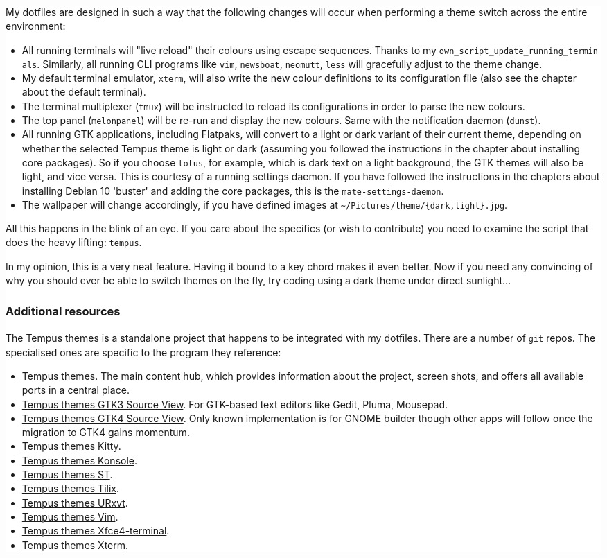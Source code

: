 My dotfiles are designed in such a way that the following changes will
occur when performing a theme switch across the entire environment:

* All running terminals will "live reload" their colours using escape
  sequences.  Thanks to my `own_script_update_running_terminals`.
  Similarly, all running CLI programs like `vim`, `newsboat`, `neomutt`,
  `less` will gracefully adjust to the theme change.
* My default terminal emulator, `xterm`, will also write the new colour
  definitions to its configuration file (also see the chapter about the
  default terminal).
* The terminal multiplexer (`tmux`) will be instructed to reload its
  configurations in order to parse the new colours.
* The top panel (`melonpanel`) will be re-run and display the new
  colours.  Same with the notification daemon (`dunst`).
* All running GTK applications, including Flatpaks, will convert to
  a light or dark variant of their current theme, depending on whether
  the selected Tempus theme is light or dark (assuming you followed the
  instructions in the chapter about installing core packages).  So if
  you choose `totus`, for example, which is dark text on a light
  background, the GTK themes will also be light, and vice versa.  This
  is courtesy of a running settings daemon.  If you have followed the
  instructions in the chapters about installing Debian 10 'buster' and
  adding the core packages, this is the `mate-settings-daemon`.
* The wallpaper will change accordingly, if you have defined images at
  `~/Pictures/theme/{dark,light}.jpg`.

All this happens in the blink of an eye.  If you care about the
specifics (or wish to contribute) you need to examine the script that
does the heavy lifting: `tempus`.

In my opinion, this is a very neat feature.  Having it bound to a key
chord makes it even better.  Now if you need any convincing of why you
should ever be able to switch themes on the fly, try coding using a dark
theme under direct sunlight…

### Additional resources

The Tempus themes is a standalone project that happens to be integrated
with my dotfiles.  There are a number of `git` repos.  The specialised
ones are specific to the program they reference:

* [Tempus themes](https://gitlab.com/protesilaos/tempus-themes).  The
  main content hub, which provides information about the project, screen
  shots, and offers all available ports in a central place.
* [Tempus themes GTK3 Source
  View](https://gitlab.com/protesilaos/tempus-themes-gtksourceview3).
  For GTK-based text editors like Gedit, Pluma, Mousepad.
* [Tempus themes GTK4 Source
  View](https://gitlab.com/protesilaos/tempus-themes-gtksourceview4).
  Only known implementation is for GNOME builder though other apps will
  follow once the migration to GTK4 gains momentum.
* [Tempus themes Kitty](https://gitlab.com/protesilaos/tempus-themes-kitty).
* [Tempus themes Konsole](https://gitlab.com/protesilaos/tempus-themes-konsole).
* [Tempus themes ST](https://gitlab.com/protesilaos/tempus-themes-st).
* [Tempus themes Tilix](https://gitlab.com/protesilaos/tempus-themes-tilix).
* [Tempus themes URxvt](https://gitlab.com/protesilaos/tempus-themes-urxvt).
* [Tempus themes Vim](https://gitlab.com/protesilaos/tempus-themes-vim).
* [Tempus themes Xfce4-terminal](https://gitlab.com/protesilaos/tempus-themes-xfce4-terminal).
* [Tempus themes Xterm](https://gitlab.com/protesilaos/tempus-themes-xterm).
